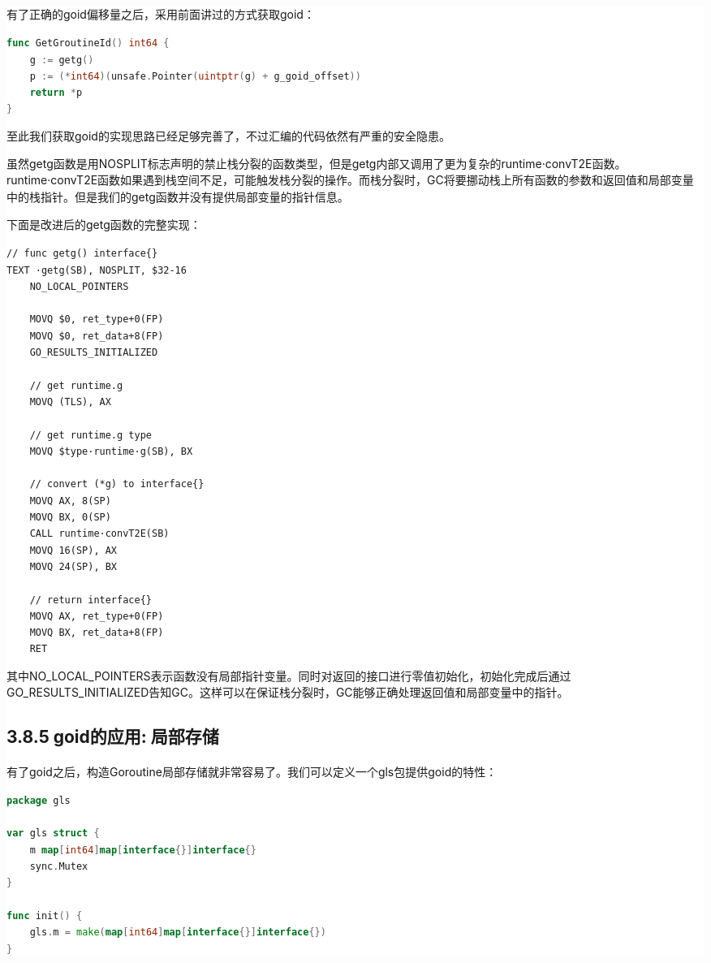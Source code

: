 有了正确的goid偏移量之后，采用前面讲过的方式获取goid：


```go
func GetGroutineId() int64 {
	g := getg()
	p := (*int64)(unsafe.Pointer(uintptr(g) + g_goid_offset))
	return *p
}
```

至此我们获取goid的实现思路已经足够完善了，不过汇编的代码依然有严重的安全隐患。

虽然getg函数是用NOSPLIT标志声明的禁止栈分裂的函数类型，但是getg内部又调用了更为复杂的runtime·convT2E函数。runtime·convT2E函数如果遇到栈空间不足，可能触发栈分裂的操作。而栈分裂时，GC将要挪动栈上所有函数的参数和返回值和局部变量中的栈指针。但是我们的getg函数并没有提供局部变量的指针信息。

下面是改进后的getg函数的完整实现：

```
// func getg() interface{}
TEXT ·getg(SB), NOSPLIT, $32-16
	NO_LOCAL_POINTERS

	MOVQ $0, ret_type+0(FP)
	MOVQ $0, ret_data+8(FP)
	GO_RESULTS_INITIALIZED

	// get runtime.g
	MOVQ (TLS), AX

	// get runtime.g type
	MOVQ $type·runtime·g(SB), BX

	// convert (*g) to interface{}
	MOVQ AX, 8(SP)
	MOVQ BX, 0(SP)
	CALL runtime·convT2E(SB)
	MOVQ 16(SP), AX
	MOVQ 24(SP), BX

	// return interface{}
	MOVQ AX, ret_type+0(FP)
	MOVQ BX, ret_data+8(FP)
	RET
```

其中NO_LOCAL_POINTERS表示函数没有局部指针变量。同时对返回的接口进行零值初始化，初始化完成后通过GO_RESULTS_INITIALIZED告知GC。这样可以在保证栈分裂时，GC能够正确处理返回值和局部变量中的指针。


## 3.8.5 goid的应用: 局部存储

有了goid之后，构造Goroutine局部存储就非常容易了。我们可以定义一个gls包提供goid的特性：

```go
package gls

var gls struct {
	m map[int64]map[interface{}]interface{}
	sync.Mutex
}

func init() {
	gls.m = make(map[int64]map[interface{}]interface{})
}
```
